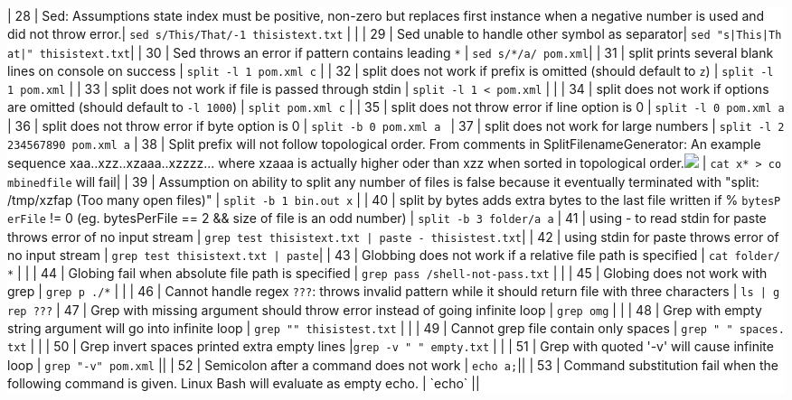 | 28 | Sed: Assumptions state index must be positive, non-zero but replaces first instance when a negative number is used and did not throw error.| `sed s/This/That/-1 thisistext.txt` | |
| 29 | Sed unable to handle other symbol as separator| `sed "s|This|That|" thisistext.txt`|
| 30 | Sed throws an error if pattern contains leading `*` | `sed s/*/a/ pom.xml`|
| 31 | split prints several blank lines on console on success | `split -l 1 pom.xml c` |
| 32 | split does not work if prefix is omitted (should default to `z`) | `split -l 1 pom.xml` |
| 33 | split does not work if file is passed through stdin | `split -l 1 < pom.xml` | |
| 34 | split does not work if options are omitted (should default to `-l 1000`) | `split pom.xml c` |
| 35 | split does not throw error if line option is 0 | `split -l 0 pom.xml a `
| 36 | split does not throw error if byte option is 0 | `split -b 0 pom.xml a ` 
| 37 | split does not work for large numbers | `split -l 2234567890 pom.xml a`
| 38 | Split prefix will not follow topological order. From comments in SplitFilenameGenerator: An example sequence xaa..xzz..xzaaa..xzzzz... where xzaaa is actually higher oder than xzz when sorted in topological order.![](https://i.imgur.com/hlBiu0o.png) | `cat x* > combinedfile` will fail| 
| 39 | Assumption on ability to split any number of files is false because it eventually terminated with "split: /tmp/xzfap (Too many open files)" | `split -b 1 bin.out x` |
| 40 | split by bytes adds extra bytes to the last file written if <size of file> % `bytesPerFile` != 0 (eg. bytesPerFile == 2 && size of file is an odd number) |  `split -b 3 folder/a a`
| 41 | using - to read stdin for paste throws error of no input stream | `grep test thisistext.txt | paste - thisistest.txt`|
| 42 | using stdin for paste throws error of no input stream | `grep test thisistext.txt | paste`|
| 43 | Globbing does not work if a relative file path is specified | `cat folder/*` | |
| 44 | Globing fail when absolute file path is specified | `grep pass /shell-not-pass.txt` | |
| 45 | Globing does not work with grep | `grep p ./*` | | 
| 46 | Cannot handle regex `???`: throws invalid pattern while it should return file with three characters | `ls | grep ???`
| 47 | Grep with missing argument should throw error instead of going infinite loop | `grep omg` | |
| 48 | Grep with empty string argument will go into infinite loop | `grep "" thisistest.txt` | |
| 49 | Cannot grep file contain only spaces | `grep " " spaces.txt` | |
| 50 | Grep invert spaces printed extra empty lines |`grep -v " " empty.txt` | |
| 51 | Grep with quoted '-v' will cause infinite loop | `grep "-v" pom.xml` ||
| 52 | Semicolon after a command does not work | `echo a;`||
| 53 | Command substitution fail when the following command is given. Linux Bash will evaluate as empty echo.  | \`echo\` || 
